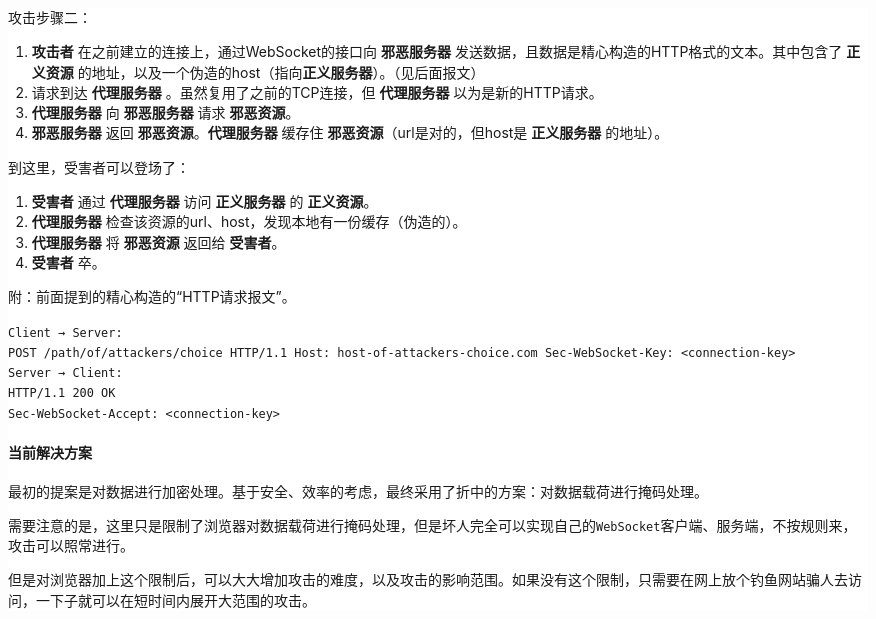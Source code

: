攻击步骤二：

1. **攻击者** 在之前建立的连接上，通过WebSocket的接口向 **邪恶服务器** 发送数据，且数据是精心构造的HTTP格式的文本。其中包含了 **正义资源** 的地址，以及一个伪造的host（指向**正义服务器**）。（见后面报文）
2. 请求到达 **代理服务器** 。虽然复用了之前的TCP连接，但 **代理服务器** 以为是新的HTTP请求。
3. **代理服务器** 向 **邪恶服务器** 请求 **邪恶资源**。
4. **邪恶服务器** 返回 **邪恶资源**。**代理服务器** 缓存住 **邪恶资源**（url是对的，但host是 **正义服务器** 的地址）。

到这里，受害者可以登场了：

1. **受害者** 通过 **代理服务器** 访问 **正义服务器** 的 **正义资源**。
2. **代理服务器** 检查该资源的url、host，发现本地有一份缓存（伪造的）。
3. **代理服务器** 将 **邪恶资源** 返回给 **受害者**。
4. **受害者** 卒。

附：前面提到的精心构造的“HTTP请求报文”。

```http
Client → Server:
POST /path/of/attackers/choice HTTP/1.1 Host: host-of-attackers-choice.com Sec-WebSocket-Key: <connection-key>
Server → Client:
HTTP/1.1 200 OK
Sec-WebSocket-Accept: <connection-key>
```

#### 当前解决方案

最初的提案是对数据进行加密处理。基于安全、效率的考虑，最终采用了折中的方案：对数据载荷进行掩码处理。

需要注意的是，这里只是限制了浏览器对数据载荷进行掩码处理，但是坏人完全可以实现自己的`WebSocket`客户端、服务端，不按规则来，攻击可以照常进行。

但是对浏览器加上这个限制后，可以大大增加攻击的难度，以及攻击的影响范围。如果没有这个限制，只需要在网上放个钓鱼网站骗人去访问，一下子就可以在短时间内展开大范围的攻击。